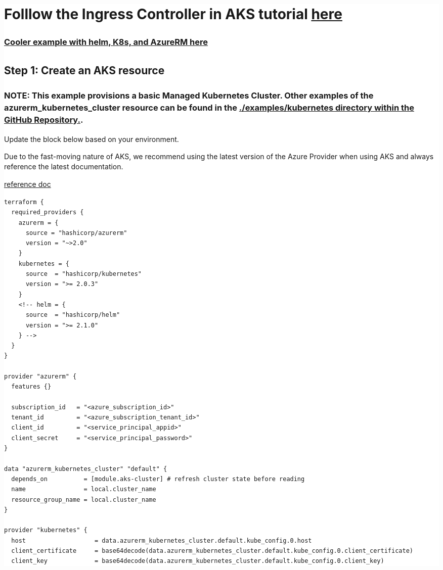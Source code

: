 # Folllow the Ingress Controller in AKS tutorial [here](https://github.com/MicrosoftDocs/azure-docs/blob/90f41730b9836e89d3e53b44707109c32b5e52d0/articles/aks/ingress-basic.md)

### [Cooler example with helm, K8s, and AzureRM here](https://github.com/hashicorp/terraform-provider-kubernetes/tree/main/_examples/aks)

## Step 1: Create an AKS resource

### NOTE: This example provisions a basic Managed Kubernetes Cluster. Other examples of the azurerm_kubernetes_cluster resource can be found in the [./examples/kubernetes directory within the GitHub Repository.](https://github.com/hashicorp/terraform-provider-azurerm/tree/main/examples/kubernetes).

Update the block below based on your environment.

Due to the fast-moving nature of AKS, we recommend using the latest version of the Azure Provider when using AKS and always reference the latest documentation.

[reference doc](https://registry.terraform.io/providers/hashicorp/azurerm/latest/docs/resources/kubernetes_cluster)

```
terraform {
  required_providers {
    azurerm = {
      source = "hashicorp/azurerm"
      version = "~>2.0"
    }
    kubernetes = {
      source  = "hashicorp/kubernetes"
      version = ">= 2.0.3"
    }
    <!-- helm = {
      source  = "hashicorp/helm"
      version = ">= 2.1.0"
    } -->
  }
}

provider "azurerm" {
  features {}

  subscription_id   = "<azure_subscription_id>"
  tenant_id         = "<azure_subscription_tenant_id>"
  client_id         = "<service_principal_appid>"
  client_secret     = "<service_principal_password>"
}

data "azurerm_kubernetes_cluster" "default" {
  depends_on          = [module.aks-cluster] # refresh cluster state before reading
  name                = local.cluster_name
  resource_group_name = local.cluster_name
}

provider "kubernetes" {
  host                   = data.azurerm_kubernetes_cluster.default.kube_config.0.host
  client_certificate     = base64decode(data.azurerm_kubernetes_cluster.default.kube_config.0.client_certificate)
  client_key             = base64decode(data.azurerm_kubernetes_cluster.default.kube_config.0.client_key)
```